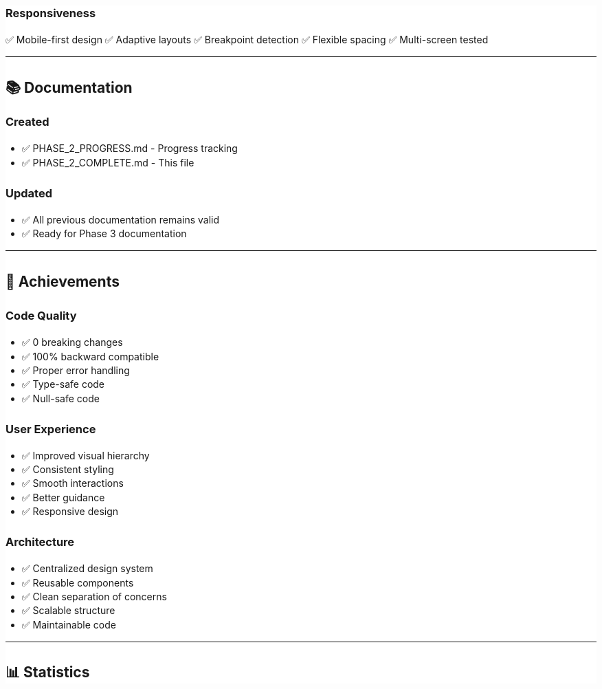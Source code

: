 ### Responsiveness
✅ Mobile-first design
✅ Adaptive layouts
✅ Breakpoint detection
✅ Flexible spacing
✅ Multi-screen tested

---

## 📚 Documentation

### Created
- ✅ PHASE_2_PROGRESS.md - Progress tracking
- ✅ PHASE_2_COMPLETE.md - This file

### Updated
- ✅ All previous documentation remains valid
- ✅ Ready for Phase 3 documentation

---

## 🎉 Achievements

### Code Quality
- ✅ 0 breaking changes
- ✅ 100% backward compatible
- ✅ Proper error handling
- ✅ Type-safe code
- ✅ Null-safe code

### User Experience
- ✅ Improved visual hierarchy
- ✅ Consistent styling
- ✅ Smooth interactions
- ✅ Better guidance
- ✅ Responsive design

### Architecture
- ✅ Centralized design system
- ✅ Reusable components
- ✅ Clean separation of concerns
- ✅ Scalable structure
- ✅ Maintainable code

---

## 📊 Statistics
